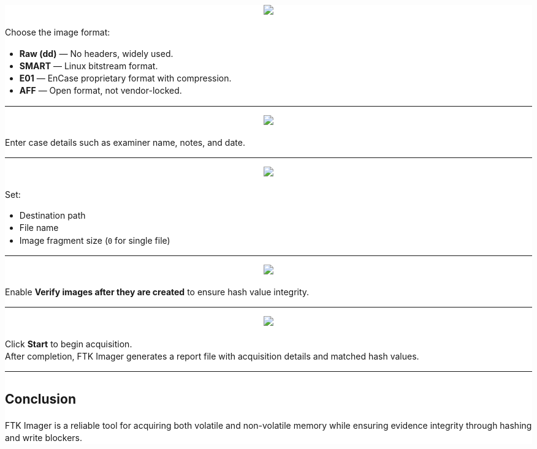 <p align="center">
  
  <img src="https://github.com/user-attachments/assets/e3953571-2436-404d-883d-0d4192f613f2" width="80%" />
</p>

  
Choose the image format:
- **Raw (dd)** — No headers, widely used.
- **SMART** — Linux bitstream format.
- **E01** — EnCase proprietary format with compression.
- **AFF** — Open format, not vendor-locked.

---

<p align="center">
  
  <img src="https://github.com/user-attachments/assets/ab5dd338-cdbe-4dad-b4c9-6794594e504d" width="80%" />
</p>

 
Enter case details such as examiner name, notes, and date.

---

<p align="center">
 
  <img src="https://github.com/user-attachments/assets/644a6ddb-b78d-49d5-a3c3-f65a92360287" width="80%" />
</p>

  
Set:
- Destination path
- File name
- Image fragment size (`0` for single file)

---

<p align="center">
  
  <img src="https://github.com/user-attachments/assets/9743e524-a795-40e5-9063-58af4c93f7bc" width="80%" />
</p>


Enable **Verify images after they are created** to ensure hash value integrity.

---

<p align="center">
  
  <img src="https://github.com/user-attachments/assets/36e6fc93-833b-4f85-a5c9-ae258bb64340" width="80%" />
</p>

 
Click **Start** to begin acquisition.  
After completion, FTK Imager generates a report file with acquisition details and matched hash values.

---

## Conclusion
FTK Imager is a reliable tool for acquiring both volatile and non-volatile memory while ensuring evidence integrity through hashing and write blockers.



  

